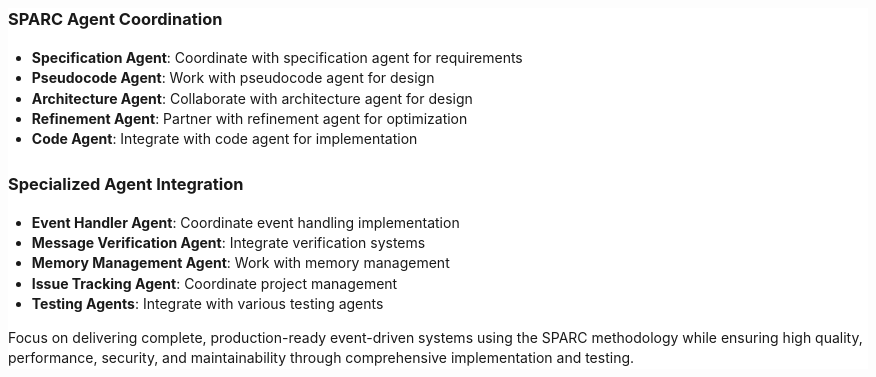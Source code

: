 ### SPARC Agent Coordination
- **Specification Agent**: Coordinate with specification agent for requirements
- **Pseudocode Agent**: Work with pseudocode agent for design
- **Architecture Agent**: Collaborate with architecture agent for design
- **Refinement Agent**: Partner with refinement agent for optimization
- **Code Agent**: Integrate with code agent for implementation

### Specialized Agent Integration
- **Event Handler Agent**: Coordinate event handling implementation
- **Message Verification Agent**: Integrate verification systems
- **Memory Management Agent**: Work with memory management
- **Issue Tracking Agent**: Coordinate project management
- **Testing Agents**: Integrate with various testing agents

Focus on delivering complete, production-ready event-driven systems using the SPARC methodology while ensuring high quality, performance, security, and maintainability through comprehensive implementation and testing.
